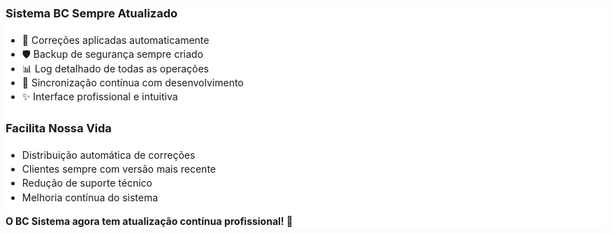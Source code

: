 ### **Sistema BC Sempre Atualizado**
- 🚀 Correções aplicadas automaticamente
- 🛡️ Backup de segurança sempre criado
- 📊 Log detalhado de todas as operações
- 🔄 Sincronização contínua com desenvolvimento
- ✨ Interface profissional e intuitiva

### **Facilita Nossa Vida**
- Distribuição automática de correções
- Clientes sempre com versão mais recente
- Redução de suporte técnico
- Melhoria contínua do sistema

**O BC Sistema agora tem atualização contínua profissional! 🚀**
